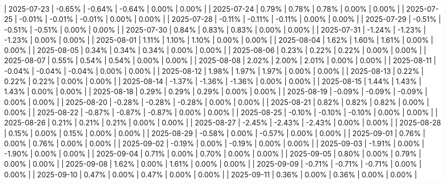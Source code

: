 | 2025-07-23 | -0.65%    | -0.64%             | -0.64%    | 0.00%               | 0.00%    |
| 2025-07-24 | 0.79%     | 0.78%              | 0.78%     | 0.00%               | 0.00%    |
| 2025-07-25 | -0.01%    | -0.01%             | -0.01%    | 0.00%               | 0.00%    |
| 2025-07-28 | -0.11%    | -0.11%             | -0.11%    | 0.00%               | 0.00%    |
| 2025-07-29 | -0.51%    | -0.51%             | -0.51%    | 0.00%               | 0.00%    |
| 2025-07-30 | 0.84%     | 0.83%              | 0.83%     | 0.00%               | 0.00%    |
| 2025-07-31 | -1.24%    | -1.23%             | -1.23%    | 0.00%               | 0.00%    |
| 2025-08-01 | 1.11%     | 1.10%              | 1.10%     | 0.00%               | 0.00%    |
| 2025-08-04 | 1.62%     | 1.60%              | 1.61%     | 0.00%               | 0.00%    |
| 2025-08-05 | 0.34%     | 0.34%              | 0.34%     | 0.00%               | 0.00%    |
| 2025-08-06 | 0.23%     | 0.22%              | 0.22%     | 0.00%               | 0.00%    |
| 2025-08-07 | 0.55%     | 0.54%              | 0.54%     | 0.00%               | 0.00%    |
| 2025-08-08 | 2.02%     | 2.00%              | 2.01%     | 0.00%               | 0.00%    |
| 2025-08-11 | -0.04%    | -0.04%             | -0.04%    | 0.00%               | 0.00%    |
| 2025-08-12 | 1.98%     | 1.97%              | 1.97%     | 0.00%               | 0.00%    |
| 2025-08-13 | 0.22%     | 0.22%              | 0.22%     | 0.00%               | 0.00%    |
| 2025-08-14 | -1.37%    | -1.36%             | -1.36%    | 0.00%               | 0.00%    |
| 2025-08-15 | 1.44%     | 1.43%              | 1.43%     | 0.00%               | 0.00%    |
| 2025-08-18 | 0.29%     | 0.29%              | 0.29%     | 0.00%               | 0.00%    |
| 2025-08-19 | -0.09%    | -0.09%             | -0.09%    | 0.00%               | 0.00%    |
| 2025-08-20 | -0.28%    | -0.28%             | -0.28%    | 0.00%               | 0.00%    |
| 2025-08-21 | 0.82%     | 0.82%              | 0.82%     | 0.00%               | 0.00%    |
| 2025-08-22 | -0.87%    | -0.87%             | -0.87%    | 0.00%               | 0.00%    |
| 2025-08-25 | -0.10%    | -0.10%             | -0.10%    | 0.00%               | 0.00%    |
| 2025-08-26 | 0.21%     | 0.21%              | 0.21%     | 0.00%               | 0.00%    |
| 2025-08-27 | -2.45%    | -2.43%             | -2.43%    | 0.00%               | 0.00%    |
| 2025-08-28 | 0.15%     | 0.00%              | 0.15%     | 0.00%               | 0.00%    |
| 2025-08-29 | -0.58%    | 0.00%              | -0.57%    | 0.00%               | 0.00%    |
| 2025-09-01 | 0.76%     | 0.00%              | 0.76%     | 0.00%               | 0.00%    |
| 2025-09-02 | -0.19%    | 0.00%              | -0.19%    | 0.00%               | 0.00%    |
| 2025-09-03 | -1.91%    | 0.00%              | -1.90%    | 0.00%               | 0.00%    |
| 2025-09-04 | 0.71%     | 0.00%              | 0.70%     | 0.00%               | 0.00%    |
| 2025-09-05 | 0.80%     | 0.00%              | 0.79%     | 0.00%               | 0.00%    |
| 2025-09-08 | 1.62%     | 0.00%              | 1.61%     | 0.00%               | 0.00%    |
| 2025-09-09 | -0.71%    | -0.71%             | -0.71%    | 0.00%               | 0.00%    |
| 2025-09-10 | 0.47%     | 0.00%              | 0.47%     | 0.00%               | 0.00%    |
| 2025-09-11 | 0.36%     | 0.00%              | 0.36%     | 0.00%               | 0.00%    |